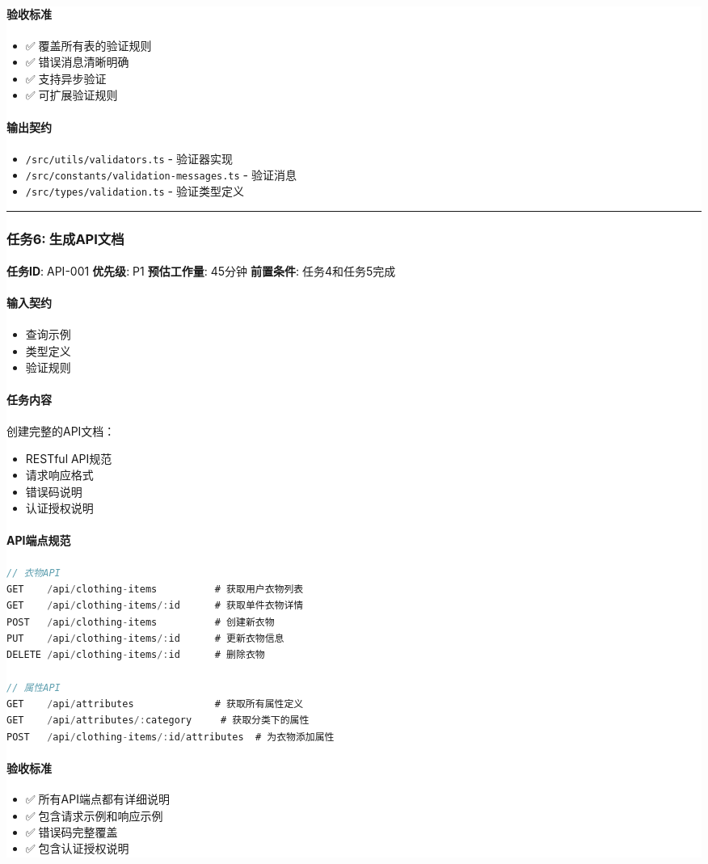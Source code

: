#### 验收标准
- ✅ 覆盖所有表的验证规则
- ✅ 错误消息清晰明确
- ✅ 支持异步验证
- ✅ 可扩展验证规则

#### 输出契约
- `/src/utils/validators.ts` - 验证器实现
- `/src/constants/validation-messages.ts` - 验证消息
- `/src/types/validation.ts` - 验证类型定义

---

### 任务6: 生成API文档
**任务ID**: API-001
**优先级**: P1
**预估工作量**: 45分钟
**前置条件**: 任务4和任务5完成

#### 输入契约
- 查询示例
- 类型定义
- 验证规则

#### 任务内容
创建完整的API文档：
- RESTful API规范
- 请求响应格式
- 错误码说明
- 认证授权说明

#### API端点规范
```typescript
// 衣物API
GET    /api/clothing-items          # 获取用户衣物列表
GET    /api/clothing-items/:id      # 获取单件衣物详情
POST   /api/clothing-items          # 创建新衣物
PUT    /api/clothing-items/:id      # 更新衣物信息
DELETE /api/clothing-items/:id      # 删除衣物

// 属性API
GET    /api/attributes              # 获取所有属性定义
GET    /api/attributes/:category     # 获取分类下的属性
POST   /api/clothing-items/:id/attributes  # 为衣物添加属性
```

#### 验收标准
- ✅ 所有API端点都有详细说明
- ✅ 包含请求示例和响应示例
- ✅ 错误码完整覆盖
- ✅ 包含认证授权说明
